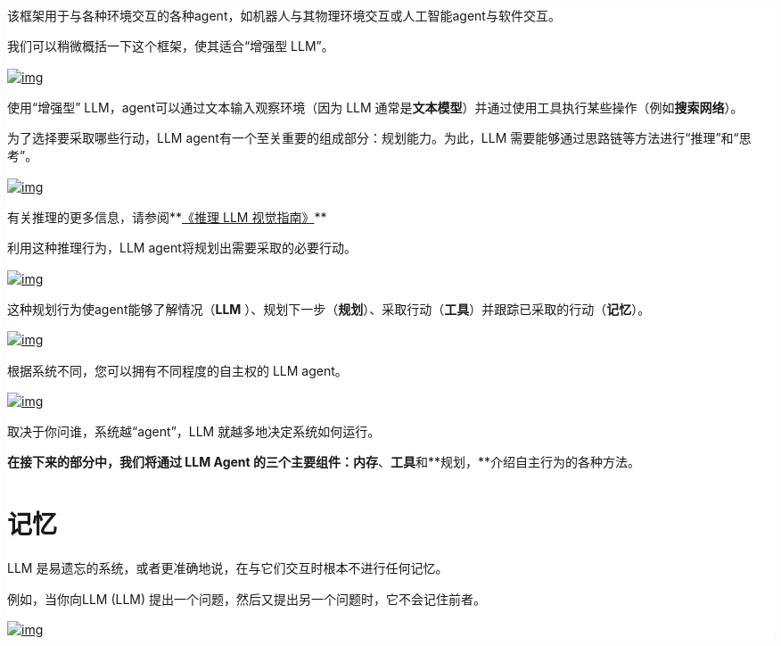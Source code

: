 该框架用于与各种环境交互的各种agent，如机器人与其物理环境交互或人工智能agent与软件交互。

我们可以稍微概括一下这个框架，使其适合“增强型 LLM”。

[![img](https://substackcdn.com/image/fetch/w_1456,c_limit,f_auto,q_auto:good,fl_progressive:steep/https%3A%2F%2Fsubstack-post-media.s3.amazonaws.com%2Fpublic%2Fimages%2Fe5cdee7c-ac55-4185-95fb-d88cc6395bf0_1180x608.png)](https://substackcdn.com/image/fetch/f_auto,q_auto:good,fl_progressive:steep/https%3A%2F%2Fsubstack-post-media.s3.amazonaws.com%2Fpublic%2Fimages%2Fe5cdee7c-ac55-4185-95fb-d88cc6395bf0_1180x608.png)

使用“增强型” LLM，agent可以通过文本输入观察环境（因为 LLM 通常是**文本模型**）并通过使用工具执行某些操作（例如**搜索网络**）。

为了选择要采取哪些行动，LLM agent有一个至关重要的组成部分：规划能力。为此，LLM 需要能够通过思路链等方法进行“推理”和“思考”。

[![img](https://substackcdn.com/image/fetch/w_1456,c_limit,f_auto,q_auto:good,fl_progressive:steep/https%3A%2F%2Fsubstack-post-media.s3.amazonaws.com%2Fpublic%2Fimages%2F7cc4d8b1-bb2b-45f1-a17e-a53357d3d999_1228x1004.png)](https://substackcdn.com/image/fetch/f_auto,q_auto:good,fl_progressive:steep/https%3A%2F%2Fsubstack-post-media.s3.amazonaws.com%2Fpublic%2Fimages%2F7cc4d8b1-bb2b-45f1-a17e-a53357d3d999_1228x1004.png)

有关推理的更多信息，请参阅**[《推理 LLM 视觉指南》](https://newsletter.maartengrootendorst.com/p/a-visual-guide-to-reasoning-llms)**

利用这种推理行为，LLM agent将规划出需要采取的必要行动。

[![img](https://substackcdn.com/image/fetch/w_1456,c_limit,f_auto,q_auto:good,fl_progressive:steep/https%3A%2F%2Fsubstack-post-media.s3.amazonaws.com%2Fpublic%2Fimages%2F8bebdfdf-74f8-4a3b-a54f-b7d643e97f63_1156x588.png)](https://substackcdn.com/image/fetch/f_auto,q_auto:good,fl_progressive:steep/https%3A%2F%2Fsubstack-post-media.s3.amazonaws.com%2Fpublic%2Fimages%2F8bebdfdf-74f8-4a3b-a54f-b7d643e97f63_1156x588.png)

这种规划行为使agent能够了解情况（**LLM** ）、规划下一步（**规划**）、采取行动（**工具**）并跟踪已采取的行动（**记忆**）。

[![img](https://substackcdn.com/image/fetch/w_1456,c_limit,f_auto,q_auto:good,fl_progressive:steep/https%3A%2F%2Fsubstack-post-media.s3.amazonaws.com%2Fpublic%2Fimages%2Fcece7ade-43c2-497a-8e78-e61cfcf467ac_1032x720.png)](https://substackcdn.com/image/fetch/f_auto,q_auto:good,fl_progressive:steep/https%3A%2F%2Fsubstack-post-media.s3.amazonaws.com%2Fpublic%2Fimages%2Fcece7ade-43c2-497a-8e78-e61cfcf467ac_1032x720.png)

根据系统不同，您可以拥有不同程度的自主权的 LLM agent。

[![img](https://substackcdn.com/image/fetch/w_1456,c_limit,f_auto,q_auto:good,fl_progressive:steep/https%3A%2F%2Fsubstack-post-media.s3.amazonaws.com%2Fpublic%2Fimages%2F98d5ce2c-e9ba-4f67-bc11-e62983f890a1_1736x1140.png)](https://substackcdn.com/image/fetch/f_auto,q_auto:good,fl_progressive:steep/https%3A%2F%2Fsubstack-post-media.s3.amazonaws.com%2Fpublic%2Fimages%2F98d5ce2c-e9ba-4f67-bc11-e62983f890a1_1736x1140.png)

取决于你问谁，系统越“agent”，LLM 就越多地决定系统如何运行。

**在接下来的部分中，我们将通过 LLM Agent 的三个主要组件：内存**、**工具**和**规划，**介绍自主行为的各种方法。

# 记忆

LLM 是易遗忘的系统，或者更准确地说，在与它们交互时根本不进行任何记忆。

例如，当你向LLM (LLM) 提出一个问题，然后又提出另一个问题时，它不会记住前者。

[![img](https://substackcdn.com/image/fetch/w_1456,c_limit,f_auto,q_auto:good,fl_progressive:steep/https%3A%2F%2Fsubstack-post-media.s3.amazonaws.com%2Fpublic%2Fimages%2F7c6d3e7a-5cc0-440e-a3d6-3ddee9cd73f0_1032x568.png)](https://substackcdn.com/image/fetch/f_auto,q_auto:good,fl_progressive:steep/https%3A%2F%2Fsubstack-post-media.s3.amazonaws.com%2Fpublic%2Fimages%2F7c6d3e7a-5cc0-440e-a3d6-3ddee9cd73f0_1032x568.png)
